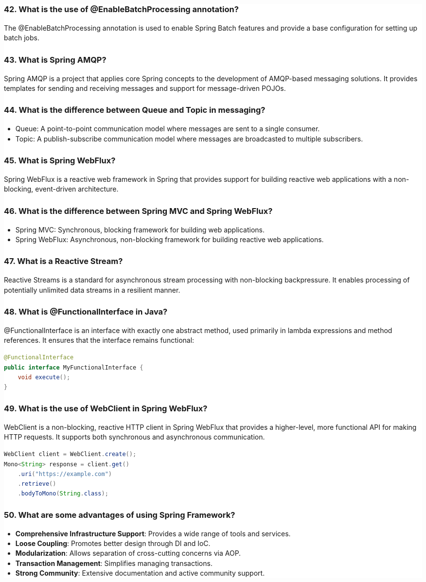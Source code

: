 ### 42. What is the use of @EnableBatchProcessing annotation?
The @EnableBatchProcessing annotation is used to enable Spring Batch features and provide a base configuration for setting up batch jobs.

### 43. What is Spring AMQP?
Spring AMQP is a project that applies core Spring concepts to the development of AMQP-based messaging solutions. It provides templates for sending and receiving messages and support for message-driven POJOs.

### 44. What is the difference between Queue and Topic in messaging?
- Queue: A point-to-point communication model where messages are sent to a single consumer.
- Topic: A publish-subscribe communication model where messages are broadcasted to multiple subscribers.

### 45. What is Spring WebFlux?
Spring WebFlux is a reactive web framework in Spring that provides support for building reactive web applications with a non-blocking, event-driven architecture.

### 46. What is the difference between Spring MVC and Spring WebFlux?
- Spring MVC: Synchronous, blocking framework for building web applications.
- Spring WebFlux: Asynchronous, non-blocking framework for building reactive web applications.

### 47. What is a Reactive Stream?
Reactive Streams is a standard for asynchronous stream processing with non-blocking backpressure. It enables processing of potentially unlimited data streams in a resilient manner.

### 48. What is @FunctionalInterface in Java?
@FunctionalInterface is an interface with exactly one abstract method, used primarily in lambda expressions and method references. It ensures that the interface remains functional:
```java
@FunctionalInterface
public interface MyFunctionalInterface {
    void execute();
}
```
### 49. What is the use of WebClient in Spring WebFlux?
WebClient is a non-blocking, reactive HTTP client in Spring WebFlux that provides a higher-level, more functional API for making HTTP requests. It supports both synchronous and asynchronous communication.
```java
WebClient client = WebClient.create();
Mono<String> response = client.get()
    .uri("https://example.com")
    .retrieve()
    .bodyToMono(String.class);
```
### 50. What are some advantages of using Spring Framework?
- **Comprehensive Infrastructure Support**: Provides a wide range of tools and services.
- **Loose Coupling**: Promotes better design through DI and IoC.
- **Modularization**: Allows separation of cross-cutting concerns via AOP.
- **Transaction Management**: Simplifies managing transactions.
- **Strong Community**: Extensive documentation and active community support.